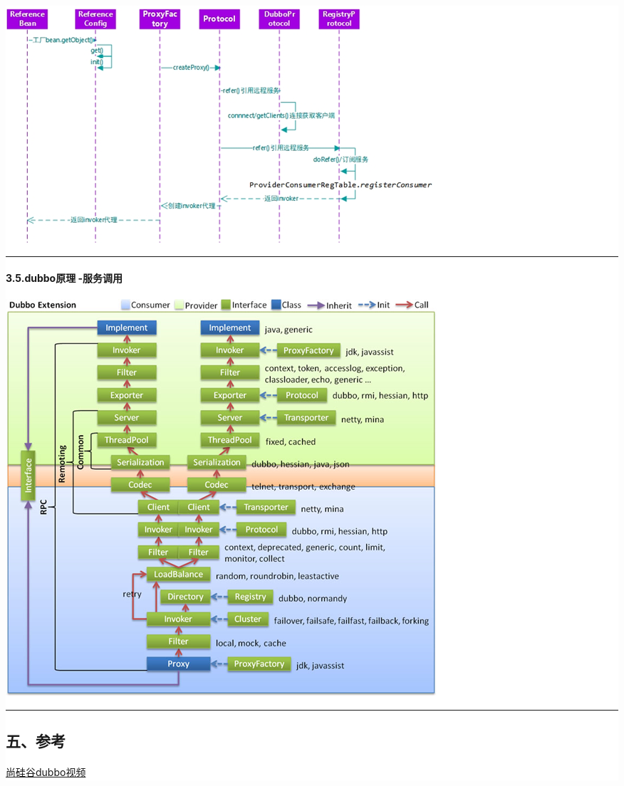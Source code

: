 ![image-20200318214042663](dubbo%E5%AD%A6%E4%B9%A0.assets/image-20200318214042663.png)

---

#### 3.5.dubbo原理	-服务调用

![image-20200318214258721](dubbo%E5%AD%A6%E4%B9%A0.assets/image-20200318214258721.png)

---

## 五、参考

[尚硅谷dubbo视频](http://www.atguigu.com/download.shtml#Dubbo)